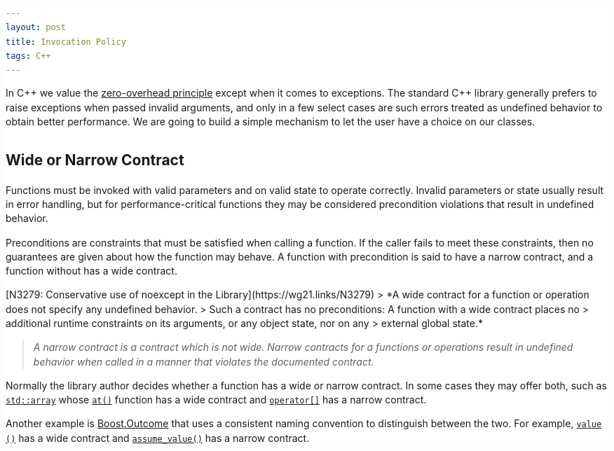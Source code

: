 ```yaml
---
layout: post
title: Invocation Policy
tags: C++
---
```


In C++ we value the [zero-overhead principle](https://en.cppreference.com/w/cpp/language/Zero-overhead_principle)
except when it comes to exceptions.
The standard C++ library generally prefers to raise exceptions when passed invalid arguments, and only in
a few select cases are such errors treated as undefined behavior to obtain better performance.
We are going to build a simple mechanism to let the user have a choice on our classes.



## Wide or Narrow Contract

Functions must be invoked with valid parameters and on valid state to operate correctly.
Invalid parameters or state usually result in error handling, but for performance-critical functions
they may be considered precondition violations that result in undefined behavior.

Preconditions are constraints that must be satisfied when calling a function.
If the caller fails to meet these constraints, then no guarantees are given about how the
function may behave.
A function with precondition is said to have a narrow contract, and a function without has a wide contract.

<span class="marginnote">
[N3279: Conservative use of noexcept in the Library](https://wg21.links/N3279)
</span>
> *A wide contract for a function or operation does not specify any undefined behavior.
> Such a contract has no preconditions: A function with a wide contract places no
> additional runtime constraints on its arguments, or any object state, nor on any
> external global state.*

> *A narrow contract is a contract which is not wide. Narrow contracts for a functions or
> operations result in undefined behavior when called in a manner that violates the
> documented contract.*

Normally the library author decides whether a function has a wide or narrow contract.
In some cases they may offer both, such as [`std::array`](https://en.cppreference.com/w/cpp/container/array)
whose [`at()`](https://en.cppreference.com/w/cpp/container/array/at) function has a wide contract
and [`operator[]`](https://en.cppreference.com/w/cpp/container/array/operator_at) has a narrow contract.

Another example is [Boost.Outcome](https://www.boost.org/doc/libs/release/libs/outcome/doc/html/index.html)
that uses a consistent naming convention to distinguish between the two. For example,
[`value()`](https://www.boost.org/doc/libs/release/libs/outcome/doc/html/reference/types/basic_outcome/value_lvalue.html)
has a wide contract and
[`assume_value()`](https://www.boost.org/doc/libs/release/libs/outcome/doc/html/reference/types/basic_outcome/assume_value_lvalue.html)
has a narrow contract.
